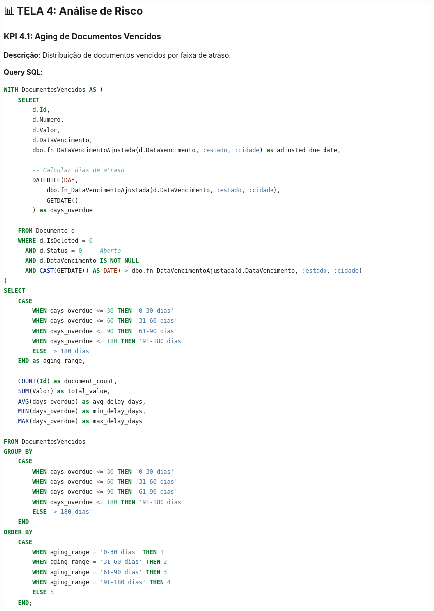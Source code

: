 ## 📊 TELA 4: Análise de Risco

### KPI 4.1: Aging de Documentos Vencidos

**Descrição**: Distribuição de documentos vencidos por faixa de atraso.

**Query SQL**:
```sql
WITH DocumentosVencidos AS (
    SELECT 
        d.Id,
        d.Numero,
        d.Valor,
        d.DataVencimento,
        dbo.fn_DataVencimentoAjustada(d.DataVencimento, :estado, :cidade) as adjusted_due_date,
        
        -- Calcular dias de atraso
        DATEDIFF(DAY, 
            dbo.fn_DataVencimentoAjustada(d.DataVencimento, :estado, :cidade), 
            GETDATE()
        ) as days_overdue
        
    FROM Documento d
    WHERE d.IsDeleted = 0
      AND d.Status = 0  -- Aberto
      AND d.DataVencimento IS NOT NULL
      AND CAST(GETDATE() AS DATE) > dbo.fn_DataVencimentoAjustada(d.DataVencimento, :estado, :cidade)
)
SELECT 
    CASE 
        WHEN days_overdue <= 30 THEN '0-30 dias'
        WHEN days_overdue <= 60 THEN '31-60 dias'
        WHEN days_overdue <= 90 THEN '61-90 dias'
        WHEN days_overdue <= 180 THEN '91-180 dias'
        ELSE '> 180 dias'
    END as aging_range,
    
    COUNT(Id) as document_count,
    SUM(Valor) as total_value,
    AVG(days_overdue) as avg_delay_days,
    MIN(days_overdue) as min_delay_days,
    MAX(days_overdue) as max_delay_days

FROM DocumentosVencidos
GROUP BY 
    CASE 
        WHEN days_overdue <= 30 THEN '0-30 dias'
        WHEN days_overdue <= 60 THEN '31-60 dias'
        WHEN days_overdue <= 90 THEN '61-90 dias'
        WHEN days_overdue <= 180 THEN '91-180 dias'
        ELSE '> 180 dias'
    END
ORDER BY 
    CASE 
        WHEN aging_range = '0-30 dias' THEN 1
        WHEN aging_range = '31-60 dias' THEN 2
        WHEN aging_range = '61-90 dias' THEN 3
        WHEN aging_range = '91-180 dias' THEN 4
        ELSE 5
    END;
```
